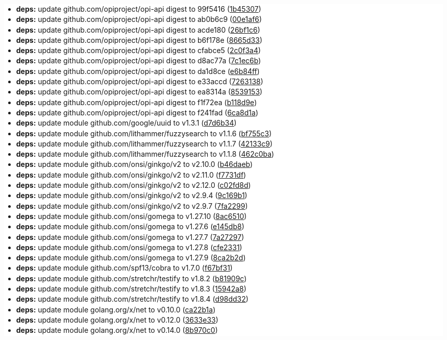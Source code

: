 * **deps:** update github.com/opiproject/opi-api digest to 99f5416 ([1b45307](https://github.com/opiproject/godpu/commit/1b453073873d6378538360025cde28f044b0629c))
* **deps:** update github.com/opiproject/opi-api digest to ab0b6c9 ([00e1af6](https://github.com/opiproject/godpu/commit/00e1af6b9c1bcbef7dff623def9450a0964de9b4))
* **deps:** update github.com/opiproject/opi-api digest to acde180 ([26bf1c6](https://github.com/opiproject/godpu/commit/26bf1c641919da4cb98ada5fe732bae9e61068a0))
* **deps:** update github.com/opiproject/opi-api digest to b6f178e ([8665d33](https://github.com/opiproject/godpu/commit/8665d33a84ab917557c0bfaf63d1abf081433c9a))
* **deps:** update github.com/opiproject/opi-api digest to cfabce5 ([2c0f3a4](https://github.com/opiproject/godpu/commit/2c0f3a4edcdcc1e5ab19317ab635260719278515))
* **deps:** update github.com/opiproject/opi-api digest to d8ac77a ([7c1ec6b](https://github.com/opiproject/godpu/commit/7c1ec6b1384d45d2c6a6979d2d14403ce5016a9a))
* **deps:** update github.com/opiproject/opi-api digest to da1d8ce ([e6b84ff](https://github.com/opiproject/godpu/commit/e6b84ffe7f4a3d8751538442687523bab86598b7))
* **deps:** update github.com/opiproject/opi-api digest to e33accd ([7263138](https://github.com/opiproject/godpu/commit/7263138ab711f2227f74ea27fd68d8f04d9bb56f))
* **deps:** update github.com/opiproject/opi-api digest to ea8314a ([8539153](https://github.com/opiproject/godpu/commit/8539153ca5b5c9b90c67c44a42490f7aadcf4277))
* **deps:** update github.com/opiproject/opi-api digest to f1f72ea ([b118d9e](https://github.com/opiproject/godpu/commit/b118d9e3b898a46b722fb6a680fb70cd67e70fd5))
* **deps:** update github.com/opiproject/opi-api digest to f241fad ([6ca8d1a](https://github.com/opiproject/godpu/commit/6ca8d1a66d5213d929df9c98691fb9f91cc9a73a))
* **deps:** update module github.com/google/uuid to v1.3.1 ([d7d6b34](https://github.com/opiproject/godpu/commit/d7d6b340e124a1995bc3a2db08d00da36417af6f))
* **deps:** update module github.com/lithammer/fuzzysearch to v1.1.6 ([bf755c3](https://github.com/opiproject/godpu/commit/bf755c3cc063efd48567e82b4c82ca0d288c0eeb))
* **deps:** update module github.com/lithammer/fuzzysearch to v1.1.7 ([42133c9](https://github.com/opiproject/godpu/commit/42133c9ced538fc4e7c60e082b0f7ff4152b405e))
* **deps:** update module github.com/lithammer/fuzzysearch to v1.1.8 ([462c0ba](https://github.com/opiproject/godpu/commit/462c0ba932e3350ad71979d36e5b96850c01a33b))
* **deps:** update module github.com/onsi/ginkgo/v2 to v2.10.0 ([b46daeb](https://github.com/opiproject/godpu/commit/b46daeb45fdfd6a04dd168b3fd58a5a4ac708bd6))
* **deps:** update module github.com/onsi/ginkgo/v2 to v2.11.0 ([f7731df](https://github.com/opiproject/godpu/commit/f7731dfac618271d402c385c4242860f33943ad7))
* **deps:** update module github.com/onsi/ginkgo/v2 to v2.12.0 ([c02fd8d](https://github.com/opiproject/godpu/commit/c02fd8d563948c7fd56f90806062cc43e7db92c4))
* **deps:** update module github.com/onsi/ginkgo/v2 to v2.9.4 ([9c169b1](https://github.com/opiproject/godpu/commit/9c169b12d247ac160e18bebc9640c800f62dee77))
* **deps:** update module github.com/onsi/ginkgo/v2 to v2.9.7 ([7fa2299](https://github.com/opiproject/godpu/commit/7fa229943a78dd0a4b6a25abfea7ea03e61194a3))
* **deps:** update module github.com/onsi/gomega to v1.27.10 ([8ac6510](https://github.com/opiproject/godpu/commit/8ac6510222230f7afcf64f1f75340ab387e90211))
* **deps:** update module github.com/onsi/gomega to v1.27.6 ([e145db8](https://github.com/opiproject/godpu/commit/e145db874e57f24850201e32f4a08fe16f14a0a3))
* **deps:** update module github.com/onsi/gomega to v1.27.7 ([7a27297](https://github.com/opiproject/godpu/commit/7a27297dd2cbd925cc41eff3ccaffe9ecccb1fdc))
* **deps:** update module github.com/onsi/gomega to v1.27.8 ([cfe2331](https://github.com/opiproject/godpu/commit/cfe2331026b4e7210abd3de6891227a90d2c8fe7))
* **deps:** update module github.com/onsi/gomega to v1.27.9 ([8ca2b2d](https://github.com/opiproject/godpu/commit/8ca2b2d30d7fa390d7ae0bd5356249f1e26aa4da))
* **deps:** update module github.com/spf13/cobra to v1.7.0 ([f67bf31](https://github.com/opiproject/godpu/commit/f67bf31a17bdefc8f2b7c195917b1e2e382be73b))
* **deps:** update module github.com/stretchr/testify to v1.8.2 ([b81909c](https://github.com/opiproject/godpu/commit/b81909c822f4a1cf960d8ff1d80c0060f9d556f8))
* **deps:** update module github.com/stretchr/testify to v1.8.3 ([15942a8](https://github.com/opiproject/godpu/commit/15942a89fea4569e2733fd727de5f9ddc662afa5))
* **deps:** update module github.com/stretchr/testify to v1.8.4 ([d98dd32](https://github.com/opiproject/godpu/commit/d98dd3281b156f9f157c5b4e308712fc758db6f7))
* **deps:** update module golang.org/x/net to v0.10.0 ([ca22b1a](https://github.com/opiproject/godpu/commit/ca22b1ab8d62b46603a0564548a5c0453caaa57f))
* **deps:** update module golang.org/x/net to v0.12.0 ([3633e33](https://github.com/opiproject/godpu/commit/3633e33d01bf18d7dcebb8cc0c291f3968704eca))
* **deps:** update module golang.org/x/net to v0.14.0 ([8b970c0](https://github.com/opiproject/godpu/commit/8b970c0b5b5b216a6a727729c8895135ef5dad0d))